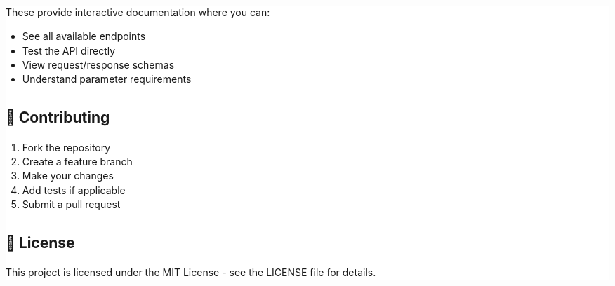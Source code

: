 These provide interactive documentation where you can:
- See all available endpoints
- Test the API directly
- View request/response schemas
- Understand parameter requirements

## 🤝 Contributing

1. Fork the repository
2. Create a feature branch
3. Make your changes
4. Add tests if applicable
5. Submit a pull request

## 📄 License

This project is licensed under the MIT License - see the LICENSE file for details. 